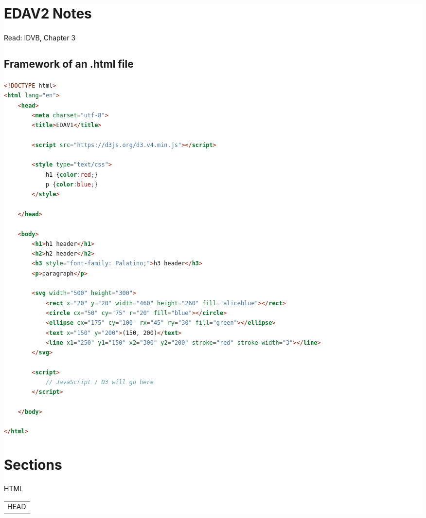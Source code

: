 # EDAV2 Notes

Read: IDVB, Chapter 3

## Framework of an .html file



``` html
<!DOCTYPE html>
<html lang="en">
    <head>
        <meta charset="utf-8">
        <title>EDAV1</title>
        
        <script src="https://d3js.org/d3.v4.min.js"></script>
        
        <style type="text/css">
            h1 {color:red;}
            p {color:blue;}     
        </style>
        
    </head>
    
    <body>
        <h1>h1 header</h1> 
        <h2>h2 header</h2>
        <h3 style="font-family: Palatino;">h3 header</h3>
        <p>paragraph</p>
        
        <svg width="500" height="300">
            <rect x="20" y="20" width="460" height="260" fill="aliceblue"></rect>
            <circle cx="50" cy="75" r="20" fill="blue"></circle>
            <ellipse cx="175" cy="100" rx="45" ry="30" fill="green"></ellipse>
            <text x="150" y="200">(150, 200)</text>
            <line x1="250" y1="150" x2="300" y2="200" stroke="red" stroke-width="3"></line>
        </svg>
        
        <script>
            // JavaScript / D3 will go here
        </script>
        
    </body>
    
</html>
```

Sections
========

HTML
<table>
<tr>
<td>
HEAD
